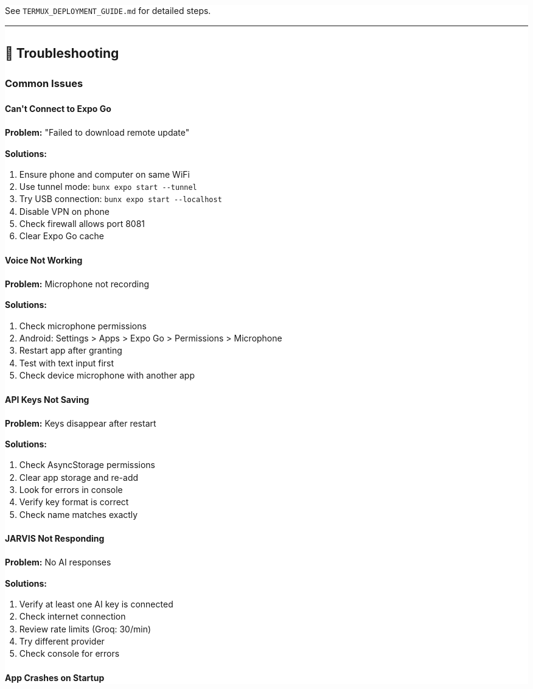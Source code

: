 See `TERMUX_DEPLOYMENT_GUIDE.md` for detailed steps.

---

## 🐛 Troubleshooting

### Common Issues

#### Can't Connect to Expo Go

**Problem:** "Failed to download remote update"

**Solutions:**
1. Ensure phone and computer on same WiFi
2. Use tunnel mode: `bunx expo start --tunnel`
3. Try USB connection: `bunx expo start --localhost`
4. Disable VPN on phone
5. Check firewall allows port 8081
6. Clear Expo Go cache

#### Voice Not Working

**Problem:** Microphone not recording

**Solutions:**
1. Check microphone permissions
2. Android: Settings > Apps > Expo Go > Permissions > Microphone
3. Restart app after granting
4. Test with text input first
5. Check device microphone with another app

#### API Keys Not Saving

**Problem:** Keys disappear after restart

**Solutions:**
1. Check AsyncStorage permissions
2. Clear app storage and re-add
3. Look for errors in console
4. Verify key format is correct
5. Check name matches exactly

#### JARVIS Not Responding

**Problem:** No AI responses

**Solutions:**
1. Verify at least one AI key is connected
2. Check internet connection
3. Review rate limits (Groq: 30/min)
4. Try different provider
5. Check console for errors

#### App Crashes on Startup
